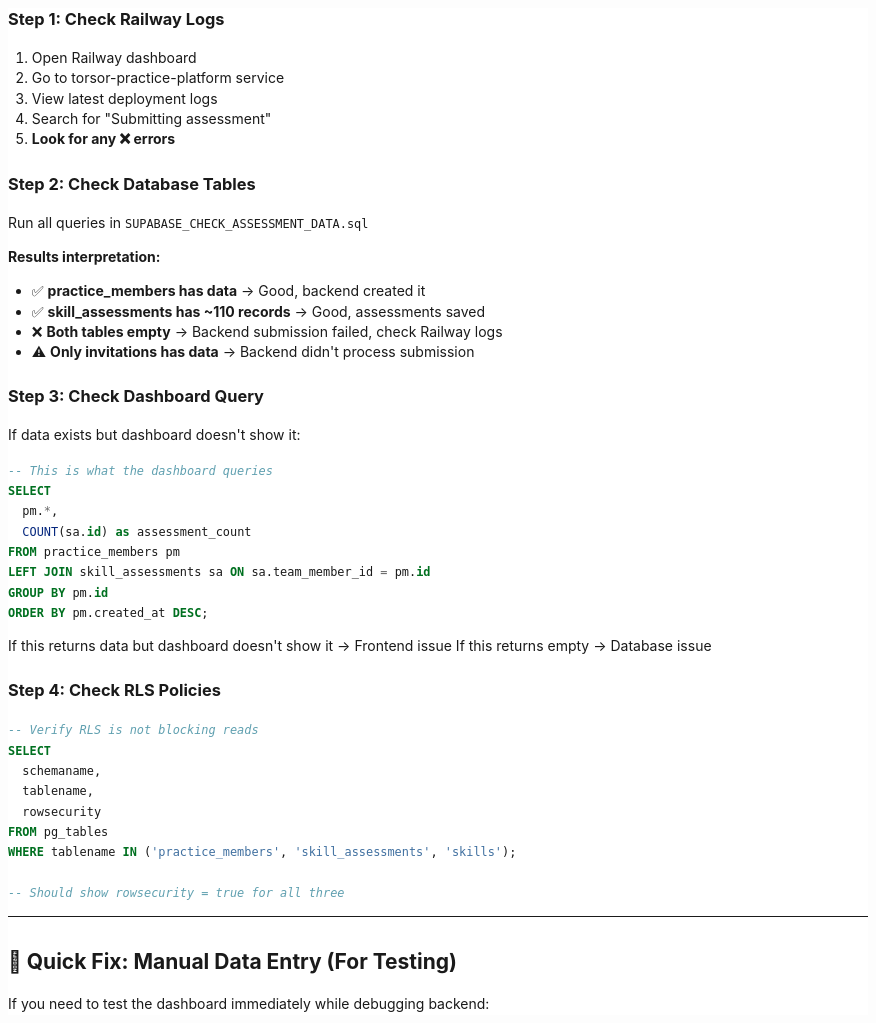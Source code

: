 ### Step 1: Check Railway Logs
1. Open Railway dashboard
2. Go to torsor-practice-platform service
3. View latest deployment logs
4. Search for "Submitting assessment"
5. **Look for any ❌ errors**

### Step 2: Check Database Tables
Run all queries in `SUPABASE_CHECK_ASSESSMENT_DATA.sql`

**Results interpretation:**
- ✅ **practice_members has data** → Good, backend created it
- ✅ **skill_assessments has ~110 records** → Good, assessments saved
- ❌ **Both tables empty** → Backend submission failed, check Railway logs
- ⚠️ **Only invitations has data** → Backend didn't process submission

### Step 3: Check Dashboard Query
If data exists but dashboard doesn't show it:

```sql
-- This is what the dashboard queries
SELECT 
  pm.*,
  COUNT(sa.id) as assessment_count
FROM practice_members pm
LEFT JOIN skill_assessments sa ON sa.team_member_id = pm.id
GROUP BY pm.id
ORDER BY pm.created_at DESC;
```

If this returns data but dashboard doesn't show it → Frontend issue
If this returns empty → Database issue

### Step 4: Check RLS Policies
```sql
-- Verify RLS is not blocking reads
SELECT 
  schemaname,
  tablename,
  rowsecurity
FROM pg_tables
WHERE tablename IN ('practice_members', 'skill_assessments', 'skills');

-- Should show rowsecurity = true for all three
```

---

## 🚨 Quick Fix: Manual Data Entry (For Testing)

If you need to test the dashboard immediately while debugging backend:
